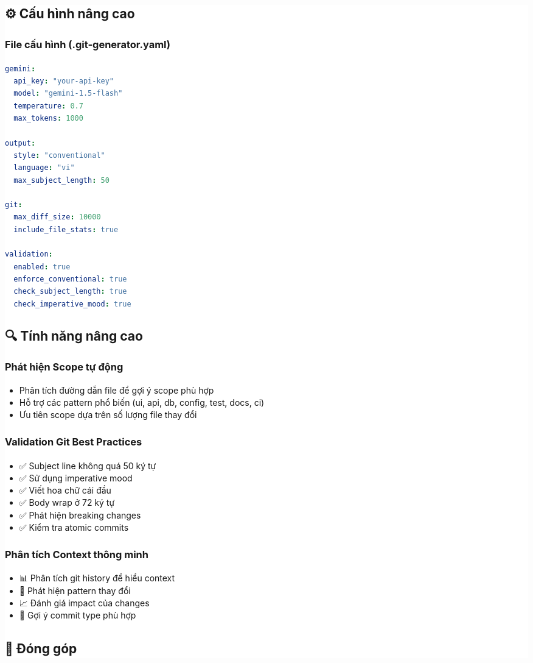 ## ⚙️ Cấu hình nâng cao

### File cấu hình (.git-generator.yaml)

```yaml
gemini:
  api_key: "your-api-key"
  model: "gemini-1.5-flash"
  temperature: 0.7
  max_tokens: 1000

output:
  style: "conventional"
  language: "vi"
  max_subject_length: 50

git:
  max_diff_size: 10000
  include_file_stats: true

validation:
  enabled: true
  enforce_conventional: true
  check_subject_length: true
  check_imperative_mood: true
```

## 🔍 Tính năng nâng cao

### Phát hiện Scope tự động
- Phân tích đường dẫn file để gợi ý scope phù hợp
- Hỗ trợ các pattern phổ biến (ui, api, db, config, test, docs, ci)
- Ưu tiên scope dựa trên số lượng file thay đổi

### Validation Git Best Practices
- ✅ Subject line không quá 50 ký tự
- ✅ Sử dụng imperative mood
- ✅ Viết hoa chữ cái đầu
- ✅ Body wrap ở 72 ký tự
- ✅ Phát hiện breaking changes
- ✅ Kiểm tra atomic commits

### Phân tích Context thông minh
- 📊 Phân tích git history để hiểu context
- 🔄 Phát hiện pattern thay đổi
- 📈 Đánh giá impact của changes
- 🎯 Gợi ý commit type phù hợp

## 🤝 Đóng góp
